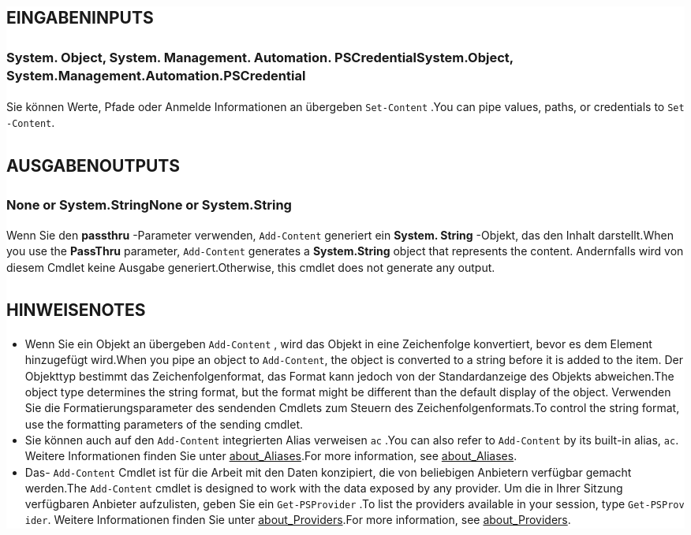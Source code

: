 ## <span data-ttu-id="92870-247">EINGABEN</span><span class="sxs-lookup"><span data-stu-id="92870-247">INPUTS</span></span>

### <span data-ttu-id="92870-248">System. Object, System. Management. Automation. PSCredential</span><span class="sxs-lookup"><span data-stu-id="92870-248">System.Object, System.Management.Automation.PSCredential</span></span>

<span data-ttu-id="92870-249">Sie können Werte, Pfade oder Anmelde Informationen an übergeben `Set-Content` .</span><span class="sxs-lookup"><span data-stu-id="92870-249">You can pipe values, paths, or credentials to `Set-Content`.</span></span>

## <span data-ttu-id="92870-250">AUSGABEN</span><span class="sxs-lookup"><span data-stu-id="92870-250">OUTPUTS</span></span>

### <span data-ttu-id="92870-251">None or System.String</span><span class="sxs-lookup"><span data-stu-id="92870-251">None or System.String</span></span>

<span data-ttu-id="92870-252">Wenn Sie den **passthru** -Parameter verwenden, `Add-Content` generiert ein **System. String** -Objekt, das den Inhalt darstellt.</span><span class="sxs-lookup"><span data-stu-id="92870-252">When you use the **PassThru** parameter, `Add-Content` generates a **System.String** object that represents the content.</span></span> <span data-ttu-id="92870-253">Andernfalls wird von diesem Cmdlet keine Ausgabe generiert.</span><span class="sxs-lookup"><span data-stu-id="92870-253">Otherwise, this cmdlet does not generate any output.</span></span>

## <span data-ttu-id="92870-254">HINWEISE</span><span class="sxs-lookup"><span data-stu-id="92870-254">NOTES</span></span>

- <span data-ttu-id="92870-255">Wenn Sie ein Objekt an übergeben `Add-Content` , wird das Objekt in eine Zeichenfolge konvertiert, bevor es dem Element hinzugefügt wird.</span><span class="sxs-lookup"><span data-stu-id="92870-255">When you pipe an object to `Add-Content`, the object is converted to a string before it is added to the item.</span></span> <span data-ttu-id="92870-256">Der Objekttyp bestimmt das Zeichenfolgenformat, das Format kann jedoch von der Standardanzeige des Objekts abweichen.</span><span class="sxs-lookup"><span data-stu-id="92870-256">The object type determines the string format, but the format might be different than the default display of the object.</span></span> <span data-ttu-id="92870-257">Verwenden Sie die Formatierungsparameter des sendenden Cmdlets zum Steuern des Zeichenfolgenformats.</span><span class="sxs-lookup"><span data-stu-id="92870-257">To control the string format, use the formatting parameters of the sending cmdlet.</span></span>
- <span data-ttu-id="92870-258">Sie können auch auf den `Add-Content` integrierten Alias verweisen `ac` .</span><span class="sxs-lookup"><span data-stu-id="92870-258">You can also refer to `Add-Content` by its built-in alias, `ac`.</span></span> <span data-ttu-id="92870-259">Weitere Informationen finden Sie unter [about_Aliases](../Microsoft.PowerShell.Core/About/about_Aliases.md).</span><span class="sxs-lookup"><span data-stu-id="92870-259">For more information, see [about_Aliases](../Microsoft.PowerShell.Core/About/about_Aliases.md).</span></span>
- <span data-ttu-id="92870-260">Das- `Add-Content` Cmdlet ist für die Arbeit mit den Daten konzipiert, die von beliebigen Anbietern verfügbar gemacht werden.</span><span class="sxs-lookup"><span data-stu-id="92870-260">The `Add-Content` cmdlet is designed to work with the data exposed by any provider.</span></span> <span data-ttu-id="92870-261">Um die in Ihrer Sitzung verfügbaren Anbieter aufzulisten, geben Sie ein `Get-PSProvider` .</span><span class="sxs-lookup"><span data-stu-id="92870-261">To list the providers available in your session, type `Get-PSProvider`.</span></span> <span data-ttu-id="92870-262">Weitere Informationen finden Sie unter [about_Providers](../Microsoft.PowerShell.Core/About/about_Providers.md).</span><span class="sxs-lookup"><span data-stu-id="92870-262">For more information, see [about_Providers](../Microsoft.PowerShell.Core/About/about_Providers.md).</span></span>
